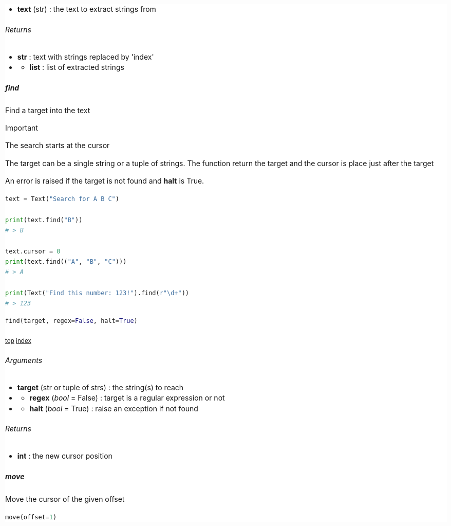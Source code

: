 - **text** (str) : the text to extract strings from

###### Returns

- **str** : text with strings replaced by 'index'
- - **list** : list of extracted strings

##### find

Find a target into the text

> [!IMPORTANT]
> The search starts at the cursor

The target can be a single string or a tuple of strings.
The function return the target and the cursor is place just after
the target

An error is raised if the target is not found and **halt** is True.

``` python
text = Text("Search for A B C")

print(text.find("B"))
# > B

text.cursor = 0
print(text.find(("A", "B", "C")))
# > A

print(Text("Find this number: 123!").find(r"\d+"))
# > 123
```

``` python
find(target, regex=False, halt=True)
```



<sub>[top](#text) [index](index.md)</sub>



###### Arguments

- **target** (str or tuple of strs) : the string(s) to reach
- - **regex** (_bool_ = False) : target is a regular expression or not
- - **halt** (_bool_ = True) : raise an exception if not found

###### Returns

- **int** : the new cursor position

##### move

Move the cursor of the given offset

``` python
move(offset=1)
```
